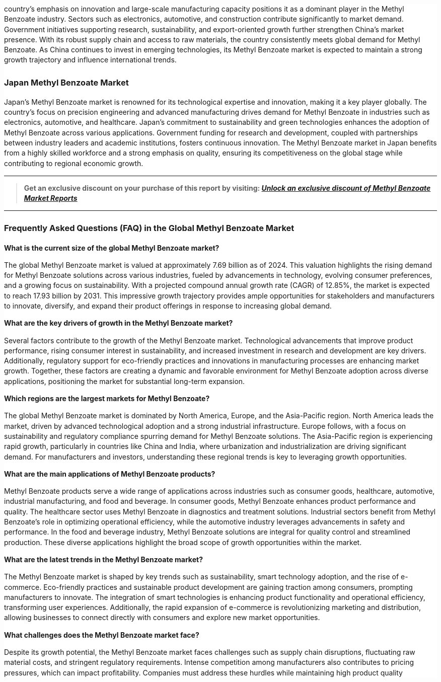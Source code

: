 country&rsquo;s emphasis on innovation and large-scale manufacturing capacity positions it as a dominant player in the Methyl Benzoate industry. Sectors such as electronics, automotive, and construction contribute significantly to market demand. Government initiatives supporting research, sustainability, and export-oriented growth further strengthen China&rsquo;s market presence. With its robust supply chain and access to raw materials, the country consistently meets global demand for Methyl Benzoate. As China continues to invest in emerging technologies, its Methyl Benzoate market is expected to maintain a strong growth trajectory and influence international trends.</p><h3>Japan Methyl Benzoate Market</h3><p>Japan&rsquo;s Methyl Benzoate market is renowned for its technological expertise and innovation, making it a key player globally. The country&rsquo;s focus on precision engineering and advanced manufacturing drives demand for Methyl Benzoate in industries such as electronics, automotive, and healthcare. Japan&rsquo;s commitment to sustainability and green technologies enhances the adoption of Methyl Benzoate across various applications. Government funding for research and development, coupled with partnerships between industry leaders and academic institutions, fosters continuous innovation. The Methyl Benzoate market in Japan benefits from a highly skilled workforce and a strong emphasis on quality, ensuring its competitiveness on the global stage while contributing to regional economic growth.</p><hr /><blockquote><p><strong>Get an exclusive discount on your purchase of this report by visiting: <em><a href="://marketresearchpulse.com/ask-for-discount/45714?utm_source=Github&amp;utm_medium=030">Unlock an exclusive discount of Methyl Benzoate Market Reports</a></em>&nbsp;</strong></p></blockquote><hr /><h3>Frequently Asked Questions (FAQ) in the Global Methyl Benzoate Market</h3><p><strong>What is the current size of the global Methyl Benzoate market?</strong></p><p>The global Methyl Benzoate market is valued at approximately 7.69 billion as of 2024. This valuation highlights the rising demand for Methyl Benzoate solutions across various industries, fueled by advancements in technology, evolving consumer preferences, and a growing focus on sustainability. With a projected compound annual growth rate (CAGR) of 12.85%, the market is expected to reach 17.93 billion by 2031. This impressive growth trajectory provides ample opportunities for stakeholders and manufacturers to innovate, diversify, and expand their product offerings in response to increasing global demand.</p><p><strong>What are the key drivers of growth in the Methyl Benzoate market?</strong></p><p>Several factors contribute to the growth of the Methyl Benzoate market. Technological advancements that improve product performance, rising consumer interest in sustainability, and increased investment in research and development are key drivers. Additionally, regulatory support for eco-friendly practices and innovations in manufacturing processes are enhancing market growth. Together, these factors are creating a dynamic and favorable environment for Methyl Benzoate adoption across diverse applications, positioning the market for substantial long-term expansion.</p><p><strong>Which regions are the largest markets for Methyl Benzoate?</strong></p><p>The global Methyl Benzoate market is dominated by North America, Europe, and the Asia-Pacific region. North America leads the market, driven by advanced technological adoption and a strong industrial infrastructure. Europe follows, with a focus on sustainability and regulatory compliance spurring demand for Methyl Benzoate solutions. The Asia-Pacific region is experiencing rapid growth, particularly in countries like China and India, where urbanization and industrialization are driving significant demand. For manufacturers and investors, understanding these regional trends is key to leveraging growth opportunities.</p><p><strong>What are the main applications of Methyl Benzoate products?</strong></p><p>Methyl Benzoate products serve a wide range of applications across industries such as consumer goods, healthcare, automotive, industrial manufacturing, and food and beverage. In consumer goods, Methyl Benzoate enhances product performance and quality. The healthcare sector uses Methyl Benzoate in diagnostics and treatment solutions. Industrial sectors benefit from Methyl Benzoate&rsquo;s role in optimizing operational efficiency, while the automotive industry leverages advancements in safety and performance. In the food and beverage industry, Methyl Benzoate solutions are integral for quality control and streamlined production. These diverse applications highlight the broad scope of growth opportunities within the market.</p><p><strong>What are the latest trends in the Methyl Benzoate market?</strong></p><p>The Methyl Benzoate market is shaped by key trends such as sustainability, smart technology adoption, and the rise of e-commerce. Eco-friendly practices and sustainable product development are gaining traction among consumers, prompting manufacturers to innovate. The integration of smart technologies is enhancing product functionality and operational efficiency, transforming user experiences. Additionally, the rapid expansion of e-commerce is revolutionizing marketing and distribution, allowing businesses to connect directly with consumers and explore new market opportunities.</p><p><strong>What challenges does the Methyl Benzoate market face?</strong></p><p>Despite its growth potential, the Methyl Benzoate market faces challenges such as supply chain disruptions, fluctuating raw material costs, and stringent regulatory requirements. Intense competition among manufacturers also contributes to pricing pressures, which can impact profitability. Companies must address these hurdles while maintaining high product quality